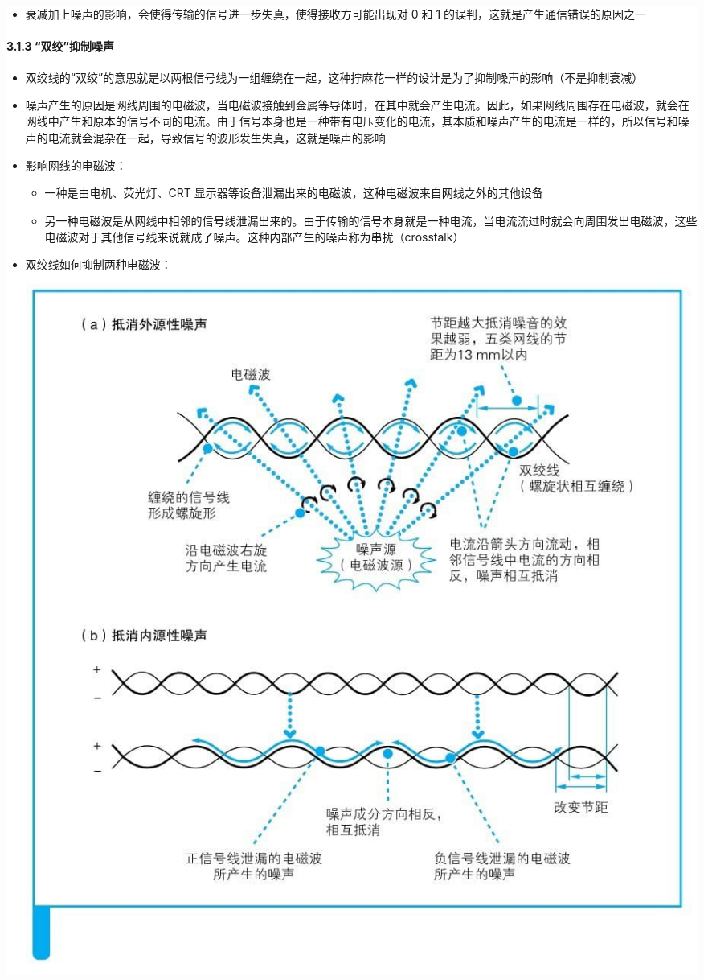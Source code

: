 - 衰减加上噪声的影响，会使得传输的信号进一步失真，使得接收方可能出现对 0 和 1 的误判，这就是产生通信错误的原因之一

#### 3.1.3 “双绞”抑制噪声

- 双绞线的“双绞”的意思就是以两根信号线为一组缠绕在一起，这种拧麻花一样的设计是为了抑制噪声的影响（不是抑制衰减）

- 噪声产生的原因是网线周围的电磁波，当电磁波接触到金属等导体时，在其中就会产生电流。因此，如果网线周围存在电磁波，就会在网线中产生和原本的信号不同的电流。由于信号本身也是一种带有电压变化的电流，其本质和噪声产生的电流是一样的，所以信号和噪声的电流就会混杂在一起，导致信号的波形发生失真，这就是噪声的影响

- 影响网线的电磁波：

  - 一种是由电机、荧光灯、CRT 显示器等设备泄漏出来的电磁波，这种电磁波来自网线之外的其他设备

  - 另一种电磁波是从网线中相邻的信号线泄漏出来的。由于传输的信号本身就是一种电流，当电流流过时就会向周围发出电磁波，这些电磁波对于其他信号线来说就成了噪声。这种内部产生的噪声称为串扰（crosstalk）

- 双绞线如何抑制两种电磁波：

  ![epub_907755_247.jpeg](/image/网络是怎样连接的/efbd067885e6a33489719c0a198109bba0f425a8.jpeg)
